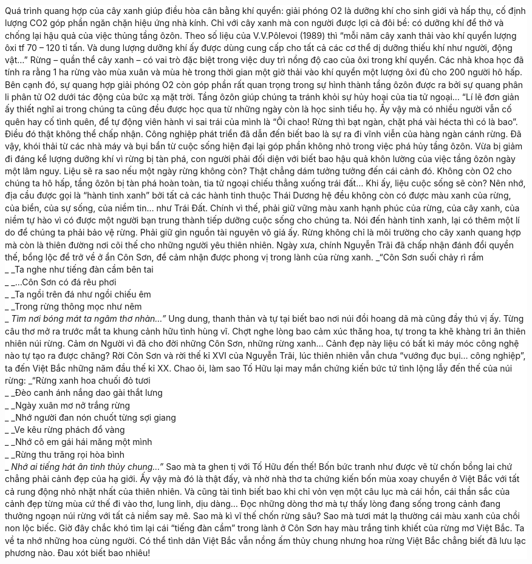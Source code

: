 Quá trình quang hợp của cây xanh giúp điều hòa cân bằng khí quyển: giải phóng O2 là dưỡng khí cho sinh giới và hấp thụ, cố định lượng CO2 góp phần ngăn chặn hiệu ứng nhà kính. Chỉ với cây xanh mà con người được lợi cả đôi bề: có dưỡng khí để thở và chống lại hậu quả của việc thủng tầng ôzôn. Theo số liệu của V.V.Pôlevoi \(1989\) thì “mỗi năm cây xanh thải vào khí quyển lượng ôxi tf 70 – 120 tỉ tấn. Và dung lượng dưỡng khí ấy được dùng cung cấp cho tất cả các cơ thể dị dưỡng thiếu khí như người, động vật…” Rừng – quần thể cây xanh – có vai trò đặc biệt trong việc duy trì nồng độ cao của ôxi trong khí quyển. Các nhà khoa học đã tính ra rằng 1 ha rừng vào mùa xuân và mùa hè trong thời gian một giờ thải vào khí quyển một lượng ôxi đủ cho 200 người hô hấp. Bên cạnh đó, sự quang hợp giải phóng O2 còn góp phần rất quan trọng trong sự hình thành tầng ôzôn được ra bởi sự quang phân li phân tử O2 dưới tác động của bức xạ mặt trời. Tầng ôzôn giúp chúng ta tránh khỏi sự hủy hoại của tia tử ngoại… “Lí lẽ đơn giản ấy thiết nghĩ ai trong chúng ta cũng đều được học qua từ những ngày còn là học sinh tiểu họ. Ấy vậy mà có nhiều người vẫn cố quên hay cố tình quên, để tự động viên hành vi sai trái của mình là “Ôi chao\! Rừng thì bạt ngàn, chặt phá vài hécta thì có là bao”. Điều đó thật không thể chấp nhận. Công nghiệp phát triển đã dẫn đến biết bao là sự ra đi vĩnh viễn của hàng ngàn cánh rừng. Đã vậy, khói thải từ các nhà máy và bụi bẩn từ cuộc sống hiện đại lại góp phần không nhỏ trong việc phá hủy tầng ôzôn. Vừa bị giảm đi đáng kể lượng dưỡng khí vì rừng bị tàn phá, con người phải đối diện với biết bao hậu quả khôn lường của việc tầng ôzôn ngày một lâm nguy. Liệu sẽ ra sao nếu một ngày rừng không còn? Thật chẳng dám tưởng tưởng đến cái cảnh đó. Không còn O2 cho chúng ta hô hấp, tầng ôzôn bị tàn phá hoàn toàn, tia tử ngoại chiếu thẳng xuống trái đất… Khi ấy, liệu cuộc sống sẽ còn?
Nên nhớ, địa cầu được gọi là “hành tinh xanh” bởi tất cả các hành tinh thuộc Thái Dương hệ đều không còn có được màu xanh của rừng, của biển, của sự sống, của niềm tin… như Trái Đất. Chính vì thế, phải giữ vững màu xanh hạnh phúc của rừng, của cây xanh, của niềm tự hào vì có được một người bạn trung thành tiếp dưỡng cuộc sống cho chúng ta.
Nói đến hành tinh xanh, lại có thêm một lí do để chúng ta phải bảo vệ rừng. Phải giữ gìn nguồn tài nguyên vô giá ấy. Rừng không chỉ là môi trường cho cây xanh quang hợp mà còn là thiên đường nơi cõi thế cho những người yêu thiên nhiên. Ngày xưa, chính Nguyễn Trãi đã chấp nhận đánh đổi quyền thế, bổng lộc để trở về ở ẩn Côn Sơn, để cảm nhận được phong vị trong lành của rừng xanh.
_“Côn Sơn suối chảy rì rầm  
_ _Ta nghe như tiếng đàn cầm bên tai  
_ _…Côn Sơn có đá rêu phơi  
_ _Ta ngồi trên đá như ngồi chiếu êm  
_ _Trong rừng thông mọc như nêm  
_ _Tìm nơi bóng mát ta ngâm thơ nhàn…”_
Ung dung, thanh thản và tự tại biết bao nơi núi đồi hoang dã mà cũng đầy thú vị ấy. Từng câu thơ mở ra trước mắt ta khung cảnh hữu tình hùng vĩ. Chợt nghe lòng bao cảm xúc thăng hoa, tự trong ta khẽ khàng tri ân thiên nhiên núi rừng. Cảm ơn Người vì đã cho đời những Côn Sơn, những rừng xanh… Cảnh đẹp này liệu có bất kì máy móc công nghệ nào tự tạo ra được chăng?
Rời Côn Sơn và rời thế kỉ XVI của Nguyễn Trãi, lúc thiên nhiên vẫn chưa “vướng đục bụi… công nghiệp”, ta đến Việt Bắc những năm đầu thế kỉ XX. Chao ôi, làm sao Tố Hữu lại may mắn chứng kiến bức tứ tình lộng lẫy đến thế của núi rừng:
_“Rừng xanh hoa chuối đỏ tươi  
_ _Đèo canh ánh nắng dao gài thắt lưng  
_ _Ngày xuân mơ nở trắng rừng  
_ _Nhớ người đan nón chuốt từng sợi giang  
_ _Ve kêu rừng phách đổ vàng  
_ _Nhớ cô em gái hái măng một mình  
_ _Rừng thu trăng rọi hòa bình  
_ _Nhớ ai tiếng hát ân tình thủy chung…”_
Sao mà ta ghen tị với Tố Hữu đến thế\! Bốn bức tranh như được vẽ từ chốn bồng lai chứ chẳng phải cảnh đẹp của hạ giới. Ấy vậy mà đó là thật đấy, và nhờ nhà thơ ta chứng kiến bốn mùa xoay chuyển ở Việt Bắc với tất cả rung động nhỏ nhặt nhất của thiên nhiên. Và cũng tài tình biết bao khi chỉ vỏn vẹn một câu lục mà cái hồn, cái thần sắc của cảnh đẹp từng mùa cứ thế đi vào thơ, lung linh, dịu dàng… Đọc những dòng thơ mà tự thấy lòng đang sống trong cảnh đang thưởng ngoạn núi rừng với tất cả niềm say mê. Sao mà kì vĩ thế chốn rừng sâu? Sao mà tươi mát lạ thường cái màu xanh của chồi non lộc biếc.
Giờ đây chắc khó tìm lại cái “tiếng đàn cầm” trong lành ở Côn Sơn hay màu trắng tinh khiết của rừng mơ Việt Bắc. Ta về ta nhớ những hoa cùng người. Có thể tình dân Việt Bắc vẫn nồng ấm thủy chung nhưng hoa rừng Việt Bắc chẳng biết đã lưu lạc phương nào. Đau xót biết bao nhiêu\!